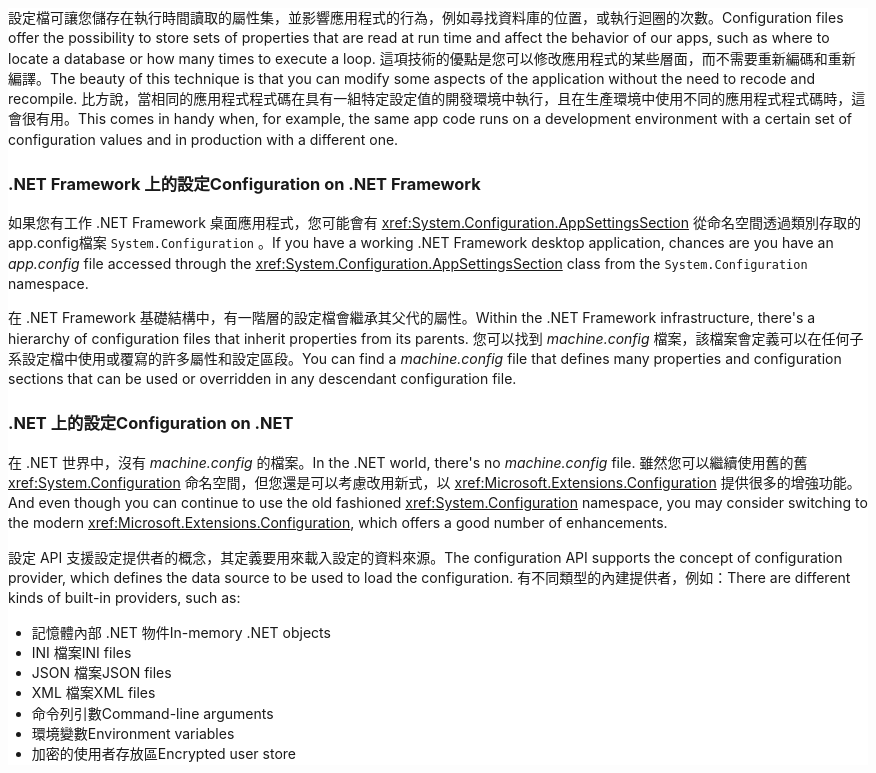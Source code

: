 <span data-ttu-id="5e5f2-113">設定檔可讓您儲存在執行時間讀取的屬性集，並影響應用程式的行為，例如尋找資料庫的位置，或執行迴圈的次數。</span><span class="sxs-lookup"><span data-stu-id="5e5f2-113">Configuration files offer the possibility to store sets of properties that are read at run time and affect the behavior of our apps, such as where to locate a database or how many times to execute a loop.</span></span> <span data-ttu-id="5e5f2-114">這項技術的優點是您可以修改應用程式的某些層面，而不需要重新編碼和重新編譯。</span><span class="sxs-lookup"><span data-stu-id="5e5f2-114">The beauty of this technique is that you can modify some aspects of the application without the need to recode and recompile.</span></span> <span data-ttu-id="5e5f2-115">比方說，當相同的應用程式程式碼在具有一組特定設定值的開發環境中執行，且在生產環境中使用不同的應用程式程式碼時，這會很有用。</span><span class="sxs-lookup"><span data-stu-id="5e5f2-115">This comes in handy when, for example, the same app code runs on a development environment with a certain set of configuration values and in production with a different one.</span></span>

### <a name="configuration-on-net-framework"></a><span data-ttu-id="5e5f2-116">.NET Framework 上的設定</span><span class="sxs-lookup"><span data-stu-id="5e5f2-116">Configuration on .NET Framework</span></span>

<span data-ttu-id="5e5f2-117">如果您有工作 .NET Framework 桌面應用程式，您可能會有 <xref:System.Configuration.AppSettingsSection> 從命名空間透過類別存取的app.config檔案 `System.Configuration` 。</span><span class="sxs-lookup"><span data-stu-id="5e5f2-117">If you have a working .NET Framework desktop application, chances are you have an *app.config* file accessed through the <xref:System.Configuration.AppSettingsSection> class from the `System.Configuration` namespace.</span></span>

<span data-ttu-id="5e5f2-118">在 .NET Framework 基礎結構中，有一階層的設定檔會繼承其父代的屬性。</span><span class="sxs-lookup"><span data-stu-id="5e5f2-118">Within the .NET Framework infrastructure, there's a hierarchy of configuration files that inherit properties from its parents.</span></span> <span data-ttu-id="5e5f2-119">您可以找到 *machine.config* 檔案，該檔案會定義可以在任何子系設定檔中使用或覆寫的許多屬性和設定區段。</span><span class="sxs-lookup"><span data-stu-id="5e5f2-119">You can find a *machine.config* file that defines many properties and configuration sections that can be used or overridden in any descendant configuration file.</span></span>

### <a name="configuration-on-net"></a><span data-ttu-id="5e5f2-120">.NET 上的設定</span><span class="sxs-lookup"><span data-stu-id="5e5f2-120">Configuration on .NET</span></span>

<span data-ttu-id="5e5f2-121">在 .NET 世界中，沒有 *machine.config* 的檔案。</span><span class="sxs-lookup"><span data-stu-id="5e5f2-121">In the .NET world, there's no *machine.config* file.</span></span> <span data-ttu-id="5e5f2-122">雖然您可以繼續使用舊的舊 <xref:System.Configuration> 命名空間，但您還是可以考慮改用新式，以 <xref:Microsoft.Extensions.Configuration> 提供很多的增強功能。</span><span class="sxs-lookup"><span data-stu-id="5e5f2-122">And even though you can continue to use the old fashioned <xref:System.Configuration> namespace, you may consider switching to the modern <xref:Microsoft.Extensions.Configuration>, which offers a good number of enhancements.</span></span>

<span data-ttu-id="5e5f2-123">設定 API 支援設定提供者的概念，其定義要用來載入設定的資料來源。</span><span class="sxs-lookup"><span data-stu-id="5e5f2-123">The configuration API supports the concept of configuration provider, which defines the data source to be used to load the configuration.</span></span> <span data-ttu-id="5e5f2-124">有不同類型的內建提供者，例如：</span><span class="sxs-lookup"><span data-stu-id="5e5f2-124">There are different kinds of built-in providers, such as:</span></span>

- <span data-ttu-id="5e5f2-125">記憶體內部 .NET 物件</span><span class="sxs-lookup"><span data-stu-id="5e5f2-125">In-memory .NET objects</span></span>
- <span data-ttu-id="5e5f2-126">INI 檔案</span><span class="sxs-lookup"><span data-stu-id="5e5f2-126">INI files</span></span>
- <span data-ttu-id="5e5f2-127">JSON 檔案</span><span class="sxs-lookup"><span data-stu-id="5e5f2-127">JSON files</span></span>
- <span data-ttu-id="5e5f2-128">XML 檔案</span><span class="sxs-lookup"><span data-stu-id="5e5f2-128">XML files</span></span>
- <span data-ttu-id="5e5f2-129">命令列引數</span><span class="sxs-lookup"><span data-stu-id="5e5f2-129">Command-line arguments</span></span>
- <span data-ttu-id="5e5f2-130">環境變數</span><span class="sxs-lookup"><span data-stu-id="5e5f2-130">Environment variables</span></span>
- <span data-ttu-id="5e5f2-131">加密的使用者存放區</span><span class="sxs-lookup"><span data-stu-id="5e5f2-131">Encrypted user store</span></span>
